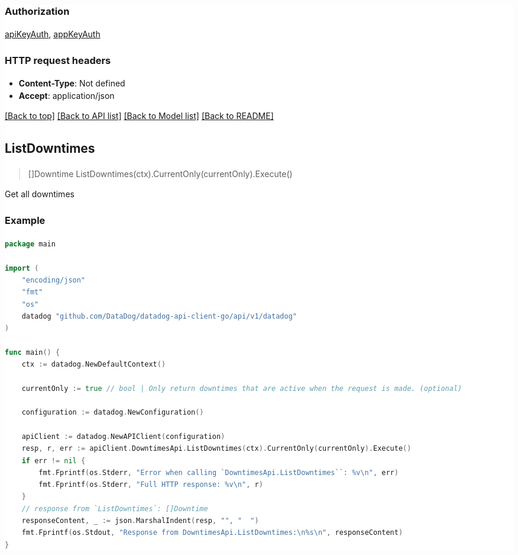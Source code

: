 ### Authorization

[apiKeyAuth](../README.md#apiKeyAuth), [appKeyAuth](../README.md#appKeyAuth)

### HTTP request headers

- **Content-Type**: Not defined
- **Accept**: application/json

[[Back to top]](#) [[Back to API list]](../README.md#documentation-for-api-endpoints)
[[Back to Model list]](../README.md#documentation-for-models)
[[Back to README]](../README.md)


## ListDowntimes

> []Downtime ListDowntimes(ctx).CurrentOnly(currentOnly).Execute()

Get all downtimes



### Example

```go
package main

import (
    "encoding/json"
    "fmt"
    "os"
    datadog "github.com/DataDog/datadog-api-client-go/api/v1/datadog"
)

func main() {
    ctx := datadog.NewDefaultContext()

    currentOnly := true // bool | Only return downtimes that are active when the request is made. (optional)

    configuration := datadog.NewConfiguration()

    apiClient := datadog.NewAPIClient(configuration)
    resp, r, err := apiClient.DowntimesApi.ListDowntimes(ctx).CurrentOnly(currentOnly).Execute()
    if err != nil {
        fmt.Fprintf(os.Stderr, "Error when calling `DowntimesApi.ListDowntimes``: %v\n", err)
        fmt.Fprintf(os.Stderr, "Full HTTP response: %v\n", r)
    }
    // response from `ListDowntimes`: []Downtime
    responseContent, _ := json.MarshalIndent(resp, "", "  ")
    fmt.Fprintf(os.Stdout, "Response from DowntimesApi.ListDowntimes:\n%s\n", responseContent)
}
```
